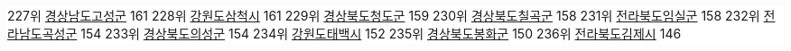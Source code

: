  <tr>
    <td>227위</td>
    <td><a href="/apt/경상남도고성군{dong}">경상남도고성군</a></td>
    <td>161</td>
  </tr>

  <tr>
    <td>228위</td>
    <td><a href="/apt/강원도삼척시{dong}">강원도삼척시</a></td>
    <td>161</td>
  </tr>

  <tr>
    <td>229위</td>
    <td><a href="/apt/경상북도청도군{dong}">경상북도청도군</a></td>
    <td>159</td>
  </tr>

  <tr>
    <td>230위</td>
    <td><a href="/apt/경상북도칠곡군{dong}">경상북도칠곡군</a></td>
    <td>158</td>
  </tr>

  <tr>
    <td>231위</td>
    <td><a href="/apt/전라북도임실군{dong}">전라북도임실군</a></td>
    <td>158</td>
  </tr>

  <tr>
    <td>232위</td>
    <td><a href="/apt/전라남도곡성군{dong}">전라남도곡성군</a></td>
    <td>154</td>
  </tr>

  <tr>
    <td>233위</td>
    <td><a href="/apt/경상북도의성군{dong}">경상북도의성군</a></td>
    <td>154</td>
  </tr>

  <tr>
    <td>234위</td>
    <td><a href="/apt/강원도태백시{dong}">강원도태백시</a></td>
    <td>152</td>
  </tr>

  <tr>
    <td>235위</td>
    <td><a href="/apt/경상북도봉화군{dong}">경상북도봉화군</a></td>
    <td>150</td>
  </tr>

  <tr>
    <td>236위</td>
    <td><a href="/apt/전라북도김제시{dong}">전라북도김제시</a></td>
    <td>146</td>
  </tr>
